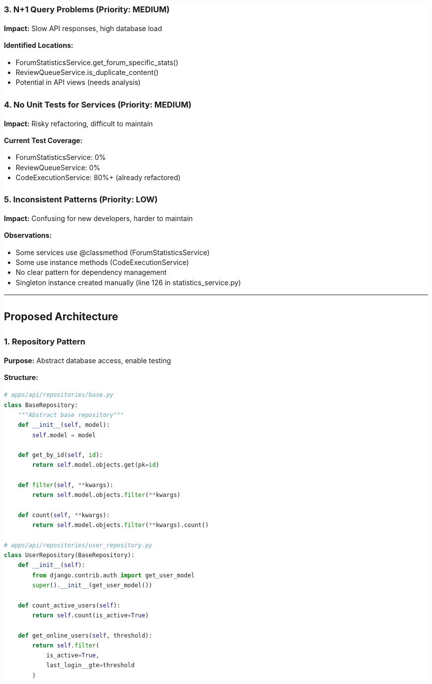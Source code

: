 ### 3. **N+1 Query Problems** (Priority: MEDIUM)
**Impact:** Slow API responses, high database load

**Identified Locations:**
- ForumStatisticsService.get_forum_specific_stats()
- ReviewQueueService.is_duplicate_content()
- Potential in API views (needs analysis)

### 4. **No Unit Tests for Services** (Priority: MEDIUM)
**Impact:** Risky refactoring, difficult to maintain

**Current Test Coverage:**
- ForumStatisticsService: 0%
- ReviewQueueService: 0%
- CodeExecutionService: 80%+ (already refactored)

### 5. **Inconsistent Patterns** (Priority: LOW)
**Impact:** Confusing for new developers, harder to maintain

**Observations:**
- Some services use @classmethod (ForumStatisticsService)
- Some use instance methods (CodeExecutionService)
- No clear pattern for dependency management
- Singleton instance created manually (line 126 in statistics_service.py)

---

## Proposed Architecture

### 1. **Repository Pattern**

**Purpose:** Abstract database access, enable testing

**Structure:**
```python
# apps/api/repositories/base.py
class BaseRepository:
    """Abstract base repository"""
    def __init__(self, model):
        self.model = model

    def get_by_id(self, id):
        return self.model.objects.get(pk=id)

    def filter(self, **kwargs):
        return self.model.objects.filter(**kwargs)

    def count(self, **kwargs):
        return self.model.objects.filter(**kwargs).count()

# apps/api/repositories/user_repository.py
class UserRepository(BaseRepository):
    def __init__(self):
        from django.contrib.auth import get_user_model
        super().__init__(get_user_model())

    def count_active_users(self):
        return self.count(is_active=True)

    def get_online_users(self, threshold):
        return self.filter(
            is_active=True,
            last_login__gte=threshold
        )
```